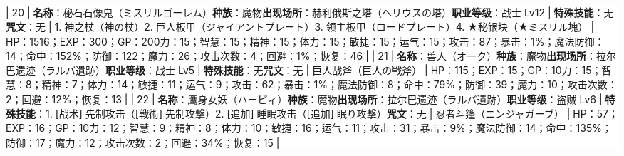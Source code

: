 | 20   | **名称**：秘石石像鬼（ミスリルゴーレム）**种族**：魔物**出现场所**：赫利俄斯之塔（ヘリウスの塔）**职业等级**：战士 Lv12                                                                         | **特殊技能**：无**咒文**：无                                                                                                                                                                                                                                                                                                                                                                                                                                                                                                                                                                                                                                                                                                                                                                                                                                                                                                                                                                                                                                                                                                                                                | 1. 神之杖（神の杖）2. 巨人板甲（ジャイアントプレート）3. 领主板甲（ロードプレート）4. ★秘银块（★ミスリル塊）                                                                                                                                                                                                                                                                                                | HP：1516；EXP：300；GP：200力：15；智慧：15；精神：15；体力：15；敏捷：15；运气：15；攻击：87；暴击：1%；魔法防御：14；命中：152%；防御：122；魔力：26；攻击次数：4；回避：1%；恢复：46                       |
| 21   | **名称**：兽人（オーク）**种族**：魔物**出现场所**：拉尔巴遗迹（ラルバ遺跡）**职业等级**：战士 Lv5                                                                                              | **特殊技能**：无**咒文**：无                                                                                                                                                                                                                                                                                                                                                                                                                                                                                                                                                                                                                                                                                                                                                                                                                                                                                                                                                                                                                                                                                                                                                | 巨人战斧（巨人の戦斧）                                                                                                                                                                                                                                                                                                                                                                                      | HP：115；EXP：15；GP：10力：15；智慧：8；精神：7；体力：14；敏捷：11；运气：9；攻击：62；暴击：1%；魔法防御：8；命中：79%；防御：39；魔力：10；攻击次数：2；回避：12%；恢复：13                               |
| 22   | **名称**：鹰身女妖（ハーピィ）**种族**：魔物**出现场所**：拉尔巴遗迹（ラルバ遺跡）**职业等级**：盗贼 Lv6                                                                                        | **特殊技能**：1. \[战术] 先制攻击（\[戦術] 先制攻撃）2. \[追加] 睡眠攻击（\[追加] 眠り攻撃）**咒文**：无                                                                                                                                                                                                                                                                                                                                                                                                                                                                                                                                                                                                                                                                                                                                                                                                                                                                                                                                                                                                                                                                    | 忍者斗篷（ニンジャガーブ）                                                                                                                                                                                                                                                                                                                                                                                  | HP：57；EXP：16；GP：10力：12；智慧：9；精神：8；体力：10；敏捷：16；运气：11；攻击：31；暴击：9%；魔法防御：14；命中：135%；防御：17；魔力：12；攻击次数：2；回避：34%；恢复：15                             |